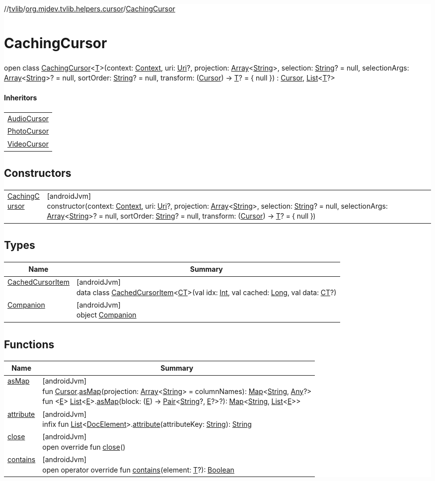 //[tvlib](../../../index.md)/[org.mjdev.tvlib.helpers.cursor](../index.md)/[CachingCursor](index.md)

# CachingCursor

open class [CachingCursor](index.md)&lt;[T](index.md)&gt;(context: [Context](https://developer.android.com/reference/kotlin/android/content/Context.html), uri: [Uri](https://developer.android.com/reference/kotlin/android/net/Uri.html)?, projection: [Array](https://kotlinlang.org/api/latest/jvm/stdlib/kotlin/-array/index.html)&lt;[String](https://kotlinlang.org/api/latest/jvm/stdlib/kotlin/-string/index.html)&gt;, selection: [String](https://kotlinlang.org/api/latest/jvm/stdlib/kotlin/-string/index.html)? = null, selectionArgs: [Array](https://kotlinlang.org/api/latest/jvm/stdlib/kotlin/-array/index.html)&lt;[String](https://kotlinlang.org/api/latest/jvm/stdlib/kotlin/-string/index.html)&gt;? = null, sortOrder: [String](https://kotlinlang.org/api/latest/jvm/stdlib/kotlin/-string/index.html)? = null, transform: ([Cursor](https://developer.android.com/reference/kotlin/android/database/Cursor.html)) -&gt; [T](index.md)? = { null }) : [Cursor](https://developer.android.com/reference/kotlin/android/database/Cursor.html), [List](https://kotlinlang.org/api/latest/jvm/stdlib/kotlin.collections/-list/index.html)&lt;[T](index.md)?&gt; 

#### Inheritors

| |
|---|
| [AudioCursor](../-audio-cursor/index.md) |
| [PhotoCursor](../-photo-cursor/index.md) |
| [VideoCursor](../-video-cursor/index.md) |

## Constructors

| | |
|---|---|
| [CachingCursor](-caching-cursor.md) | [androidJvm]<br>constructor(context: [Context](https://developer.android.com/reference/kotlin/android/content/Context.html), uri: [Uri](https://developer.android.com/reference/kotlin/android/net/Uri.html)?, projection: [Array](https://kotlinlang.org/api/latest/jvm/stdlib/kotlin/-array/index.html)&lt;[String](https://kotlinlang.org/api/latest/jvm/stdlib/kotlin/-string/index.html)&gt;, selection: [String](https://kotlinlang.org/api/latest/jvm/stdlib/kotlin/-string/index.html)? = null, selectionArgs: [Array](https://kotlinlang.org/api/latest/jvm/stdlib/kotlin/-array/index.html)&lt;[String](https://kotlinlang.org/api/latest/jvm/stdlib/kotlin/-string/index.html)&gt;? = null, sortOrder: [String](https://kotlinlang.org/api/latest/jvm/stdlib/kotlin/-string/index.html)? = null, transform: ([Cursor](https://developer.android.com/reference/kotlin/android/database/Cursor.html)) -&gt; [T](index.md)? = { null }) |

## Types

| Name | Summary |
|---|---|
| [CachedCursorItem](-cached-cursor-item/index.md) | [androidJvm]<br>data class [CachedCursorItem](-cached-cursor-item/index.md)&lt;[CT](-cached-cursor-item/index.md)&gt;(val idx: [Int](https://kotlinlang.org/api/latest/jvm/stdlib/kotlin/-int/index.html), val cached: [Long](https://kotlinlang.org/api/latest/jvm/stdlib/kotlin/-long/index.html), val data: [CT](-cached-cursor-item/index.md)?) |
| [Companion](-companion/index.md) | [androidJvm]<br>object [Companion](-companion/index.md) |

## Functions

| Name | Summary |
|---|---|
| [asMap](../../org.mjdev.tvlib.extensions/-cursor-ext/as-map.md) | [androidJvm]<br>fun [Cursor](https://developer.android.com/reference/kotlin/android/database/Cursor.html).[asMap](../../org.mjdev.tvlib.extensions/-cursor-ext/as-map.md)(projection: [Array](https://kotlinlang.org/api/latest/jvm/stdlib/kotlin/-array/index.html)&lt;[String](https://kotlinlang.org/api/latest/jvm/stdlib/kotlin/-string/index.html)&gt; = columnNames): [Map](https://kotlinlang.org/api/latest/jvm/stdlib/kotlin.collections/-map/index.html)&lt;[String](https://kotlinlang.org/api/latest/jvm/stdlib/kotlin/-string/index.html), [Any](https://kotlinlang.org/api/latest/jvm/stdlib/kotlin/-any/index.html)?&gt;<br>fun &lt;[E](../../org.mjdev.tvlib.extensions/-list-ext/as-map.md)&gt; [List](https://kotlinlang.org/api/latest/jvm/stdlib/kotlin.collections/-list/index.html)&lt;[E](../../org.mjdev.tvlib.extensions/-list-ext/as-map.md)&gt;.[asMap](../../org.mjdev.tvlib.extensions/-list-ext/as-map.md)(block: ([E](../../org.mjdev.tvlib.extensions/-list-ext/as-map.md)) -&gt; [Pair](https://kotlinlang.org/api/latest/jvm/stdlib/kotlin/-pair/index.html)&lt;[String](https://kotlinlang.org/api/latest/jvm/stdlib/kotlin/-string/index.html)?, [E](../../org.mjdev.tvlib.extensions/-list-ext/as-map.md)?&gt;?): [Map](https://kotlinlang.org/api/latest/jvm/stdlib/kotlin.collections/-map/index.html)&lt;[String](https://kotlinlang.org/api/latest/jvm/stdlib/kotlin/-string/index.html), [List](https://kotlinlang.org/api/latest/jvm/stdlib/kotlin.collections/-list/index.html)&lt;[E](../../org.mjdev.tvlib.extensions/-list-ext/as-map.md)&gt;&gt; |
| [attribute](../../org.mjdev.tvlib.webscrapper.select/attribute.md) | [androidJvm]<br>infix fun [List](https://kotlinlang.org/api/latest/jvm/stdlib/kotlin.collections/-list/index.html)&lt;[DocElement](../../org.mjdev.tvlib.webscrapper.select/-doc-element/index.md)&gt;.[attribute](../../org.mjdev.tvlib.webscrapper.select/attribute.md)(attributeKey: [String](https://kotlinlang.org/api/latest/jvm/stdlib/kotlin/-string/index.html)): [String](https://kotlinlang.org/api/latest/jvm/stdlib/kotlin/-string/index.html) |
| [close](close.md) | [androidJvm]<br>open override fun [close](close.md)() |
| [contains](contains.md) | [androidJvm]<br>open operator override fun [contains](contains.md)(element: [T](index.md)?): [Boolean](https://kotlinlang.org/api/latest/jvm/stdlib/kotlin/-boolean/index.html) |